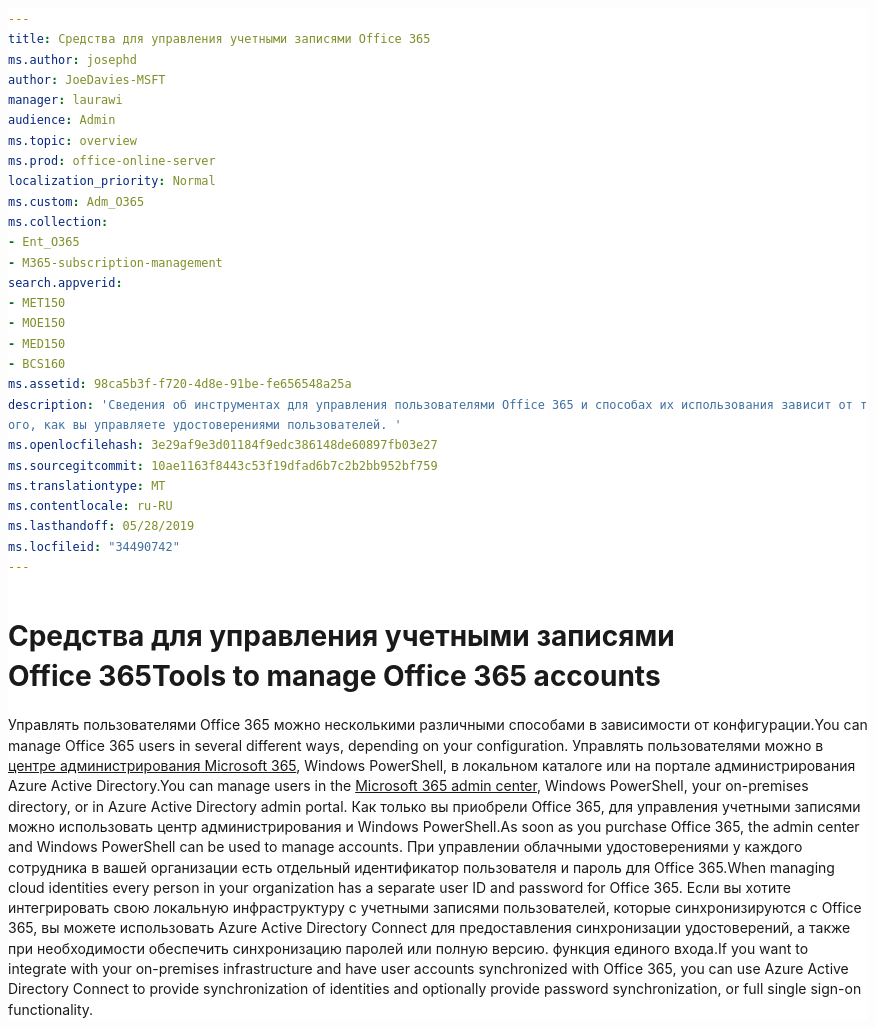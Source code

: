 ```yaml
---
title: Средства для управления учетными записями Office 365
ms.author: josephd
author: JoeDavies-MSFT
manager: laurawi
audience: Admin
ms.topic: overview
ms.prod: office-online-server
localization_priority: Normal
ms.custom: Adm_O365
ms.collection:
- Ent_O365
- M365-subscription-management
search.appverid:
- MET150
- MOE150
- MED150
- BCS160
ms.assetid: 98ca5b3f-f720-4d8e-91be-fe656548a25a
description: 'Сведения об инструментах для управления пользователями Office 365 и способах их использования зависит от того, как вы управляете удостоверениями пользователей. '
ms.openlocfilehash: 3e29af9e3d01184f9edc386148de60897fb03e27
ms.sourcegitcommit: 10ae1163f8443c53f19dfad6b7c2b2bb952bf759
ms.translationtype: MT
ms.contentlocale: ru-RU
ms.lasthandoff: 05/28/2019
ms.locfileid: "34490742"
---
```

# <a name="tools-to-manage-office-365-accounts"></a><span data-ttu-id="a2c6f-103">Средства для управления учетными записями Office 365</span><span class="sxs-lookup"><span data-stu-id="a2c6f-103">Tools to manage Office 365 accounts</span></span>

<span data-ttu-id="a2c6f-104">Управлять пользователями Office 365 можно несколькими различными способами в зависимости от конфигурации.</span><span class="sxs-lookup"><span data-stu-id="a2c6f-104">You can manage Office 365 users in several different ways, depending on your configuration.</span></span> <span data-ttu-id="a2c6f-105">Управлять пользователями можно в [центре администрирования Microsoft 365](https://admin.microsoft.com), Windows PowerShell, в локальном каталоге или на портале администрирования Azure Active Directory.</span><span class="sxs-lookup"><span data-stu-id="a2c6f-105">You can manage users in the [Microsoft 365 admin center](https://admin.microsoft.com), Windows PowerShell, your on-premises directory, or in Azure Active Directory admin portal.</span></span> <span data-ttu-id="a2c6f-106">Как только вы приобрели Office 365, для управления учетными записями можно использовать центр администрирования и Windows PowerShell.</span><span class="sxs-lookup"><span data-stu-id="a2c6f-106">As soon as you purchase Office 365, the admin center and Windows PowerShell can be used to manage accounts.</span></span> <span data-ttu-id="a2c6f-107">При управлении облачными удостоверениями у каждого сотрудника в вашей организации есть отдельный идентификатор пользователя и пароль для Office 365.</span><span class="sxs-lookup"><span data-stu-id="a2c6f-107">When managing cloud identities every person in your organization has a separate user ID and password for Office 365.</span></span> <span data-ttu-id="a2c6f-108">Если вы хотите интегрировать свою локальную инфраструктуру с учетными записями пользователей, которые синхронизируются с Office 365, вы можете использовать Azure Active Directory Connect для предоставления синхронизации удостоверений, а также при необходимости обеспечить синхронизацию паролей или полную версию. функция единого входа.</span><span class="sxs-lookup"><span data-stu-id="a2c6f-108">If you want to integrate with your on-premises infrastructure and have user accounts synchronized with Office 365, you can use Azure Active Directory Connect to provide synchronization of identities and optionally provide password synchronization, or full single sign-on functionality.</span></span>
  